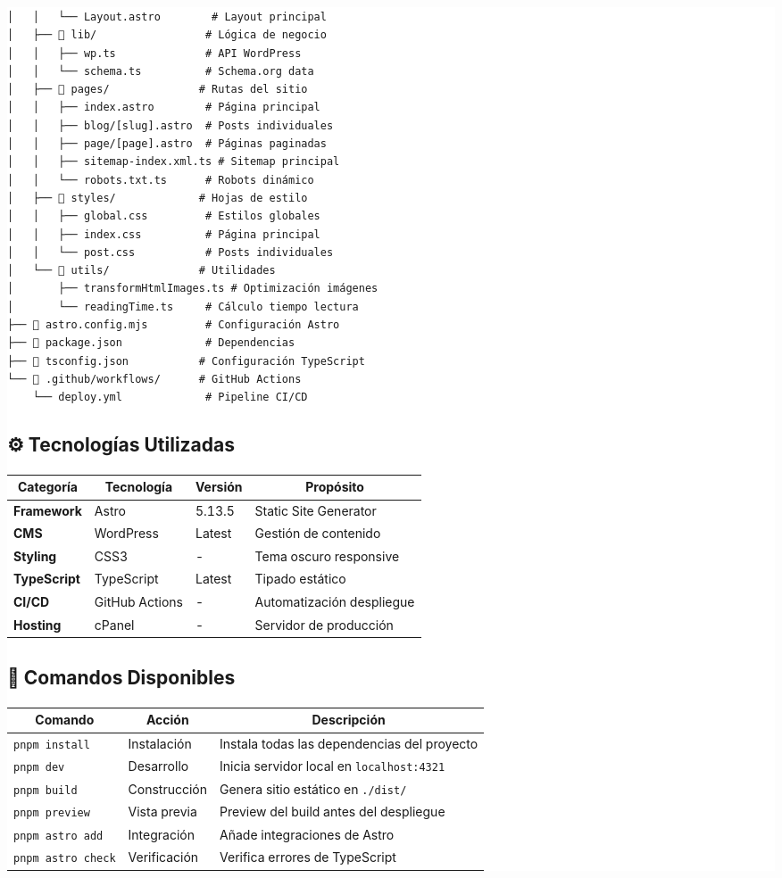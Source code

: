 ```
│   │   └── Layout.astro        # Layout principal
│   ├── 📁 lib/                 # Lógica de negocio
│   │   ├── wp.ts              # API WordPress
│   │   └── schema.ts          # Schema.org data
│   ├── 📁 pages/              # Rutas del sitio
│   │   ├── index.astro        # Página principal
│   │   ├── blog/[slug].astro  # Posts individuales
│   │   ├── page/[page].astro  # Páginas paginadas
│   │   ├── sitemap-index.xml.ts # Sitemap principal
│   │   └── robots.txt.ts      # Robots dinámico
│   ├── 📁 styles/             # Hojas de estilo
│   │   ├── global.css         # Estilos globales
│   │   ├── index.css          # Página principal
│   │   └── post.css           # Posts individuales
│   └── 📁 utils/              # Utilidades
│       ├── transformHtmlImages.ts # Optimización imágenes
│       └── readingTime.ts     # Cálculo tiempo lectura
├── 📄 astro.config.mjs         # Configuración Astro
├── 📄 package.json             # Dependencias
├── 📄 tsconfig.json           # Configuración TypeScript
└── 📄 .github/workflows/      # GitHub Actions
    └── deploy.yml             # Pipeline CI/CD
```

## ⚙️ Tecnologías Utilizadas

| Categoría | Tecnología | Versión | Propósito |
|-----------|------------|---------|-----------|
| **Framework** | Astro | 5.13.5 | Static Site Generator |
| **CMS** | WordPress | Latest | Gestión de contenido |
| **Styling** | CSS3 | - | Tema oscuro responsive |
| **TypeScript** | TypeScript | Latest | Tipado estático |
| **CI/CD** | GitHub Actions | - | Automatización despliegue |
| **Hosting** | cPanel | - | Servidor de producción |

## 🚀 Comandos Disponibles

| Comando | Acción | Descripción |
|---------|--------|-------------|
| `pnpm install` | Instalación | Instala todas las dependencias del proyecto |
| `pnpm dev` | Desarrollo | Inicia servidor local en `localhost:4321` |
| `pnpm build` | Construcción | Genera sitio estático en `./dist/` |
| `pnpm preview` | Vista previa | Preview del build antes del despliegue |
| `pnpm astro add` | Integración | Añade integraciones de Astro |
| `pnpm astro check` | Verificación | Verifica errores de TypeScript |
